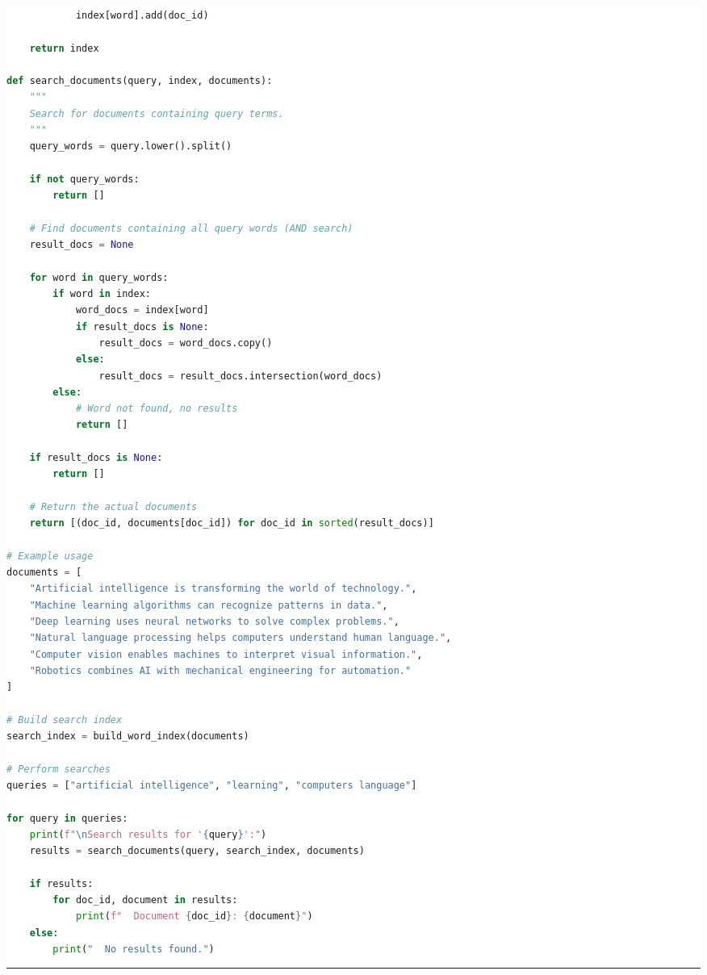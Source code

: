 ```python
            index[word].add(doc_id)

    return index

def search_documents(query, index, documents):
    """
    Search for documents containing query terms.
    """
    query_words = query.lower().split()

    if not query_words:
        return []

    # Find documents containing all query words (AND search)
    result_docs = None

    for word in query_words:
        if word in index:
            word_docs = index[word]
            if result_docs is None:
                result_docs = word_docs.copy()
            else:
                result_docs = result_docs.intersection(word_docs)
        else:
            # Word not found, no results
            return []

    if result_docs is None:
        return []

    # Return the actual documents
    return [(doc_id, documents[doc_id]) for doc_id in sorted(result_docs)]

# Example usage
documents = [
    "Artificial intelligence is transforming the world of technology.",
    "Machine learning algorithms can recognize patterns in data.",
    "Deep learning uses neural networks to solve complex problems.",
    "Natural language processing helps computers understand human language.",
    "Computer vision enables machines to interpret visual information.",
    "Robotics combines AI with mechanical engineering for automation."
]

# Build search index
search_index = build_word_index(documents)

# Perform searches
queries = ["artificial intelligence", "learning", "computers language"]

for query in queries:
    print(f"\nSearch results for '{query}':")
    results = search_documents(query, search_index, documents)

    if results:
        for doc_id, document in results:
            print(f"  Document {doc_id}: {document}")
    else:
        print("  No results found.")
```

---